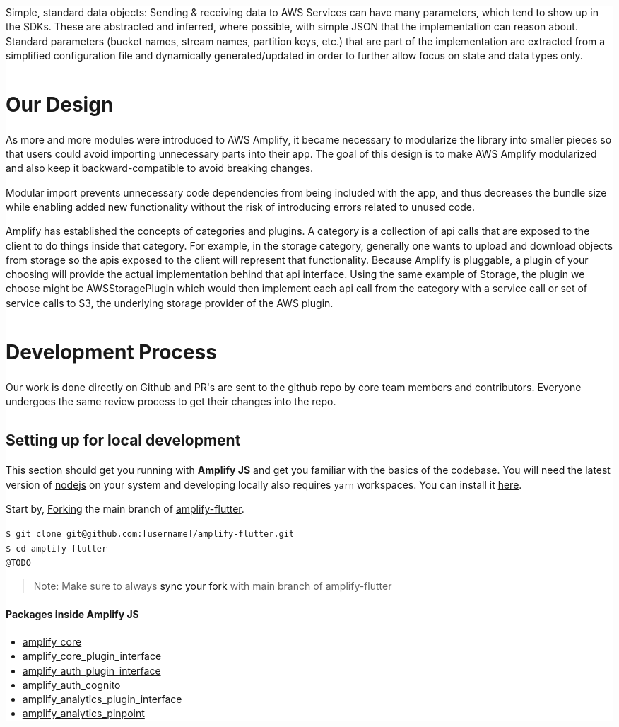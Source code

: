 Simple, standard data objects: Sending & receiving data to AWS Services can have many parameters, which tend to show up in the SDKs. These are abstracted and inferred, where possible, with simple JSON that the implementation can reason about. Standard parameters (bucket names, stream names, partition keys, etc.) that are part of the implementation are extracted from a simplified configuration file and dynamically generated/updated in order to further allow focus on state and data types only.

# Our Design

As more and more modules were introduced to AWS Amplify, it became necessary to modularize the library into smaller pieces so that users could avoid importing unnecessary parts into their app. The goal of this design is to make AWS Amplify modularized and also keep it backward-compatible to avoid breaking changes.

Modular import prevents unnecessary code dependencies from being included with the app, and thus decreases the bundle size while enabling added new functionality without the risk of introducing errors related to unused code.

Amplify has established the concepts of categories and plugins. A category is a collection of api calls that are exposed to the client to do things inside that category. For example, in the storage category, generally one wants to upload and download objects from storage so the apis exposed to the client will represent that functionality. Because Amplify is pluggable, a plugin of your choosing will provide the actual implementation behind that api interface. Using the same example of Storage, the plugin we choose might be AWSStoragePlugin which would then implement each api call from the category with a service call or set of service calls to S3, the underlying storage provider of the AWS plugin.

# Development Process

Our work is done directly on Github and PR's are sent to the github repo by core team members and contributors. Everyone undergoes the same review process to get their changes into the repo.

## Setting up for local development

This section should get you running with **Amplify JS** and get you familiar with the basics of the codebase. You will need the latest version of [nodejs](https://nodejs.org/en/) on your system and developing locally also requires `yarn` workspaces. You can install it [here](https://classic.yarnpkg.com/en/docs/install#mac-stable).

Start by, [Forking](https://help.github.com/en/github/getting-started-with-github/fork-a-repo) the main branch of [amplify-flutter](https://github.com/aws-amplify/amplify-flutter).

```
$ git clone git@github.com:[username]/amplify-flutter.git
$ cd amplify-flutter
@TODO
```

> Note: Make sure to always [sync your fork](https://help.github.com/en/github/collaborating-with-issues-and-pull-requests/syncing-a-fork) with main branch of amplify-flutter

#### Packages inside Amplify JS

- [amplify_core](https://github.com/aws-amplify/amplify-flutter/tree/master/packages/amplify_core)
- [amplify_core_plugin_interface](https://github.com/aws-amplify/amplify-flutter/tree/master/packages/amplify_core_plugin_interface)
- [amplify_auth_plugin_interface](https://github.com/aws-amplify/amplify-flutter/tree/master/packages/amplify_auth_plugin_interface)
- [amplify_auth_cognito](https://github.com/aws-amplify/amplify-flutter/tree/master/packages/amplify_auth_cognito)
- [amplify_analytics_plugin_interface](https://github.com/aws-amplify/amplify-flutter/tree/master/packages/amplify_analytics_plugin_interface)
- [amplify_analytics_pinpoint](https://github.com/aws-amplify/amplify-flutter/tree/master/packages/amplify_analytics_pinpoint)
